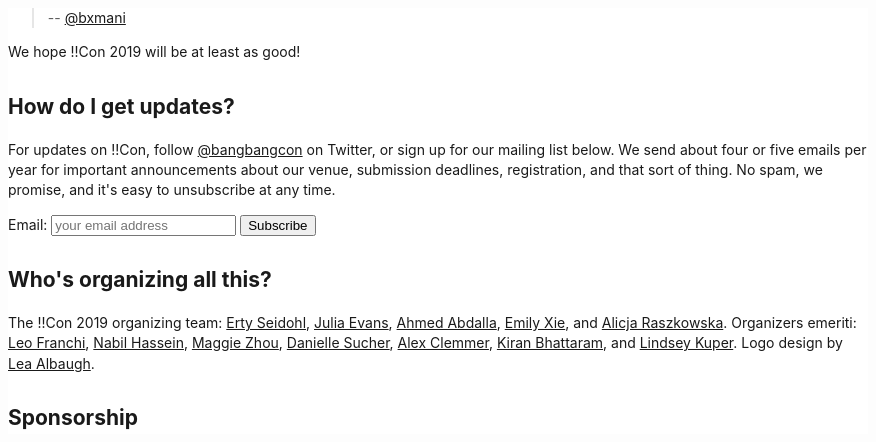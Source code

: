 > -- [@bxmani](https://twitter.com/bxmani/status/861400448107937792)

We hope !!Con 2019 will be at least as good!

## How do I get updates?

For updates on !!Con, follow
[@bangbangcon](https://twitter.com/bangbangcon) on Twitter, or sign up
for our mailing list below.  We send about four or five emails per year for important announcements about our venue, submission deadlines, registration, and that sort of thing.  No spam, we promise, and it's easy to unsubscribe at any time.


<div id="mc_embed_signup">
<form action="http://bangbangcon.us3.list-manage.com/subscribe/post?u=37b924b9d7d71dc7aa1a52b4c&amp;id=9f9ec7c469" method="post" id="mc-embedded-subscribe-form" name="mc-embedded-subscribe-form" class="validate" target="_blank" style="background-color: inherit;" novalidate>
<div class="mc-field-group">
<label for="mce-EMAIL">Email:</label>
<input type="email" value="" name="EMAIL" class="required email" id="mce-EMAIL" placeholder='your email address'>
<input type="submit" value="Subscribe" name="subscribe" id="mc-embedded-subscribe" class="button">
</div>
<div id="mce-responses" class="clear">
<div class="response" id="mce-error-response" style="display:none"></div>
<div class="response" id="mce-success-response" style="display:none"></div>
</div>

<div style="position: absolute; left: -50020px;">
<input type="text" name="b_37b924b9d7d71dc7aa1a52b4c_9f9ec7c469" value="">
</div>
</form>
</div>

<a name="organizers"></a>

## Who's organizing all this?

The !!Con 2019 organizing team:
[Erty Seidohl](https://twitter.com/ertyseidohl),
[Julia Evans](https://twitter.com/b0rk),
[Ahmed Abdalla](https://twitter.com/simplyahmaz1ng),
[Emily Xie](https://twitter.com/emilyxxie), and
[Alicja Raszkowska](https://twitter.com/mamrotynka).  Organizers
emeriti: [Leo Franchi](https://twitter.com/lfranchi), [Nabil Hassein](https://twitter.com/NabilHassein),
[Maggie Zhou](https://twitter.com/zmagg), [Danielle Sucher](https://twitter.com/DanielleSucher), [Alex Clemmer](https://twitter.com/hausdorff_space), [Kiran Bhattaram](https://twitter.com/kiranb), and [Lindsey Kuper](https://twitter.com/lindsey).  Logo design by
[Lea Albaugh](http://twitter.com/doridoidea).

<a name="sponsors"></a>

## Sponsorship
